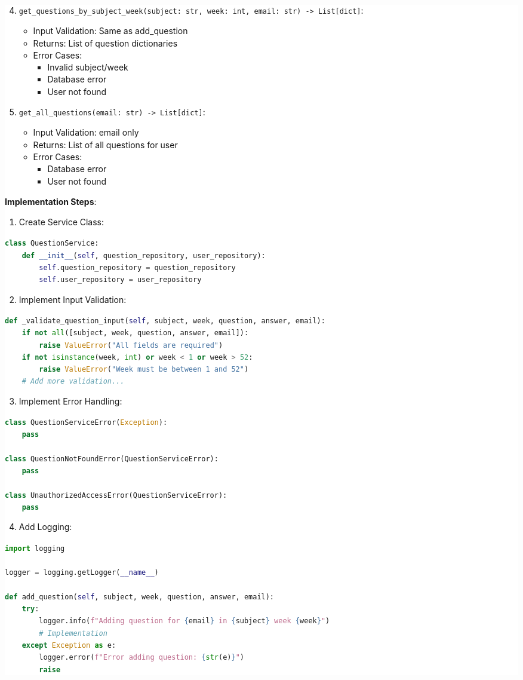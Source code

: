 4. `get_questions_by_subject_week(subject: str, week: int, email: str) -> List[dict]`:
   - Input Validation: Same as add_question
   - Returns: List of question dictionaries
   - Error Cases:
     - Invalid subject/week
     - Database error
     - User not found

5. `get_all_questions(email: str) -> List[dict]`:
   - Input Validation: email only
   - Returns: List of all questions for user
   - Error Cases:
     - Database error
     - User not found

**Implementation Steps**:

1. Create Service Class:
```python
class QuestionService:
    def __init__(self, question_repository, user_repository):
        self.question_repository = question_repository
        self.user_repository = user_repository
```

2. Implement Input Validation:
```python
def _validate_question_input(self, subject, week, question, answer, email):
    if not all([subject, week, question, answer, email]):
        raise ValueError("All fields are required")
    if not isinstance(week, int) or week < 1 or week > 52:
        raise ValueError("Week must be between 1 and 52")
    # Add more validation...
```

3. Implement Error Handling:
```python
class QuestionServiceError(Exception):
    pass

class QuestionNotFoundError(QuestionServiceError):
    pass

class UnauthorizedAccessError(QuestionServiceError):
    pass
```

4. Add Logging:
```python
import logging

logger = logging.getLogger(__name__)

def add_question(self, subject, week, question, answer, email):
    try:
        logger.info(f"Adding question for {email} in {subject} week {week}")
        # Implementation
    except Exception as e:
        logger.error(f"Error adding question: {str(e)}")
        raise
```
